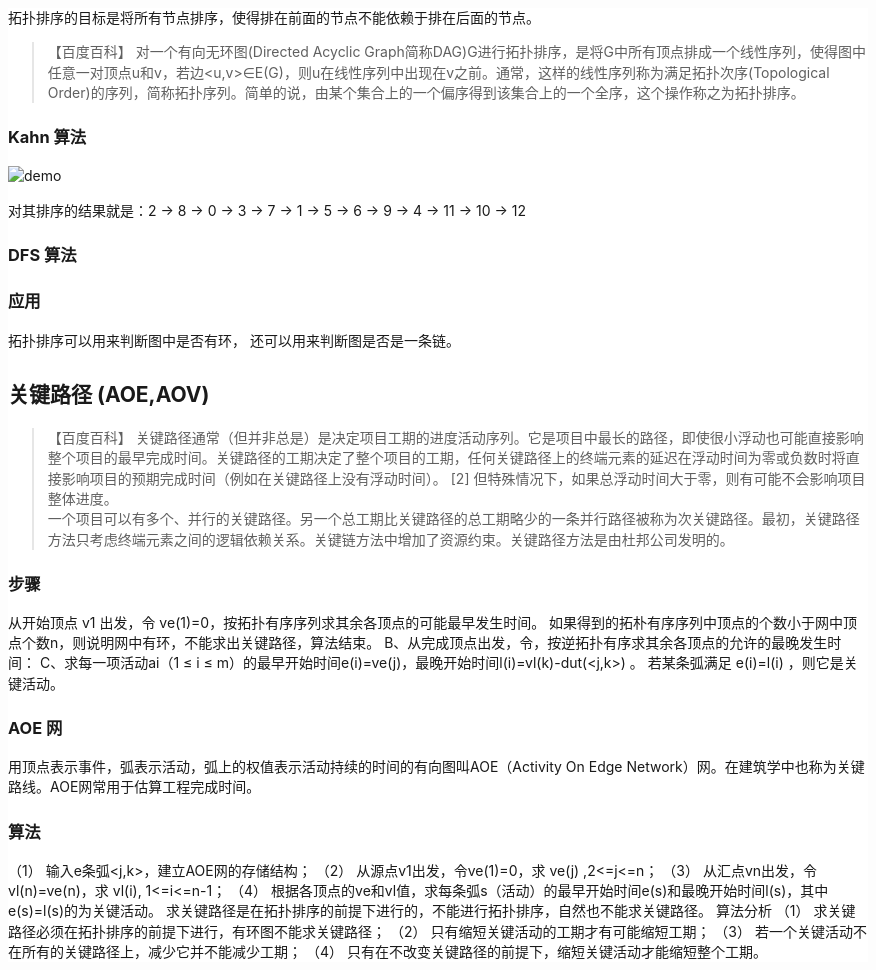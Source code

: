 拓扑排序的目标是将所有节点排序，使得排在前面的节点不能依赖于排在后面的节点。

> 【百度百科】 对一个有向无环图(Directed Acyclic Graph简称DAG)G进行拓扑排序，是将G中所有顶点排成一个线性序列，使得图中任意一对顶点u和v，若边<u,v>∈E(G)，则u在线性序列中出现在v之前。通常，这样的线性序列称为满足拓扑次序(Topological Order)的序列，简称拓扑序列。简单的说，由某个集合上的一个偏序得到该集合上的一个全序，这个操作称之为拓扑排序。 

### Kahn 算法

![demo](https://oi-wiki.org/graph/images/topo.png)

对其排序的结果就是：2 -> 8 -> 0 -> 3 -> 7 -> 1 -> 5 -> 6 -> 9 -> 4 -> 11 -> 10 -> 12


``` cpp

```
### DFS 算法

``` cpp
```
### 应用

拓扑排序可以用来判断图中是否有环，
还可以用来判断图是否是一条链。

## 关键路径 (AOE,AOV)

> 【百度百科】 关键路径通常（但并非总是）是决定项目工期的进度活动序列。它是项目中最长的路径，即使很小浮动也可能直接影响整个项目的最早完成时间。关键路径的工期决定了整个项目的工期，任何关键路径上的终端元素的延迟在浮动时间为零或负数时将直接影响项目的预期完成时间（例如在关键路径上没有浮动时间）。 [2]  但特殊情况下，如果总浮动时间大于零，则有可能不会影响项目整体进度。  
> 一个项目可以有多个、并行的关键路径。另一个总工期比关键路径的总工期略少的一条并行路径被称为次关键路径。最初，关键路径方法只考虑终端元素之间的逻辑依赖关系。关键链方法中增加了资源约束。关键路径方法是由杜邦公司发明的。

### 步骤

从开始顶点 v1 出发，令 ve(1)=0，按拓扑有序序列求其余各顶点的可能最早发生时间。
如果得到的拓朴有序序列中顶点的个数小于网中顶点个数n，则说明网中有环，不能求出关键路径，算法结束。
B、从完成顶点出发，令，按逆拓扑有序求其余各顶点的允许的最晚发生时间：
C、求每一项活动ai（1 ≤ i ≤ m）的最早开始时间e(i)=ve(j)，最晚开始时间l(i)=vl(k)-dut(<j,k>) 。
若某条弧满足 e(i)=l(i) ，则它是关键活动。

### AOE 网

用顶点表示事件，弧表示活动，弧上的权值表示活动持续的时间的有向图叫AOE（Activity On Edge Network）网。在建筑学中也称为关键路线。AOE网常用于估算工程完成时间。

### 算法

（1） 输入e条弧<j,k>，建立AOE网的存储结构；
（2） 从源点v1出发，令ve(1)=0，求 ve(j) ,2<=j<=n；
（3） 从汇点vn出发，令vl(n)=ve(n)，求 vl(i), 1<=i<=n-1；
（4） 根据各顶点的ve和vl值，求每条弧s（活动）的最早开始时间e(s)和最晚开始时间l(s)，其中e(s)=l(s)的为关键活动。
求关键路径是在拓扑排序的前提下进行的，不能进行拓扑排序，自然也不能求关键路径。
算法分析
（1） 求关键路径必须在拓扑排序的前提下进行，有环图不能求关键路径；
（2） 只有缩短关键活动的工期才有可能缩短工期；
（3） 若一个关键活动不在所有的关键路径上，减少它并不能减少工期；
（4） 只有在不改变关键路径的前提下，缩短关键活动才能缩短整个工期。
